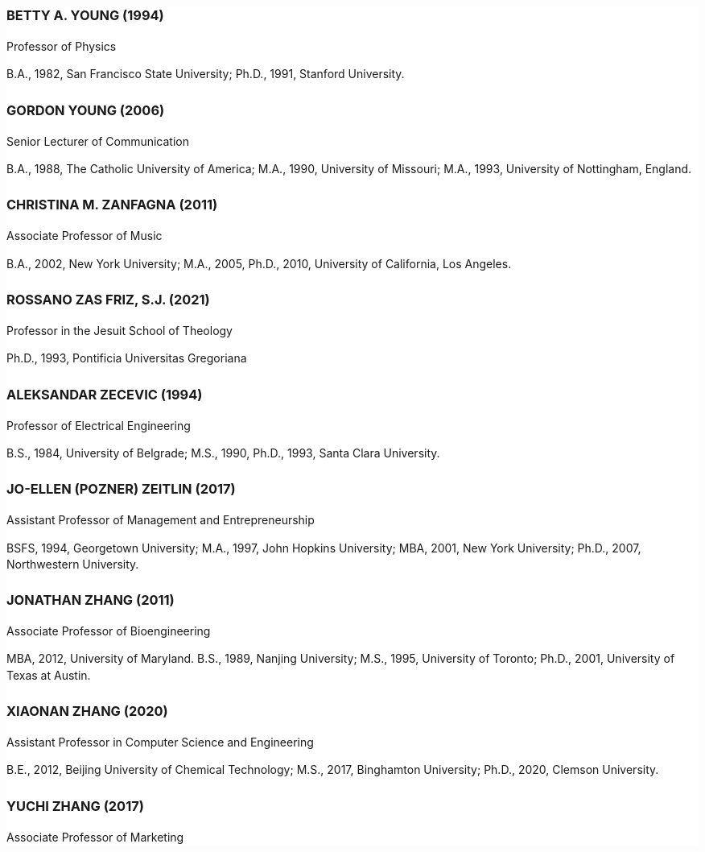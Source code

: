 ### BETTY A. YOUNG (1994)

Professor of Physics

B.A., 1982, San Francisco State University; Ph.D., 1991, Stanford University.

### GORDON YOUNG (2006)

Senior Lecturer of Communication

B.A., 1988, The Catholic University of America; M.A., 1990, University of Missouri; M.A., 1993, University of Nottingham, England.

### CHRISTINA M. ZANFAGNA (2011)

Associate Professor of Music

B.A., 2002, New York University; M.A., 2005, Ph.D., 2010, University of California, Los Angeles.

### ROSSANO ZAS FRIZ, S.J. (2021)

Professor in the Jesuit School of Theology

Ph.D., 1993, Pontificia Universitas Gregoriana

### ALEKSANDAR ZECEVIC (1994)

Professor of Electrical Engineering

B.S., 1984, University of Belgrade; M.S., 1990, Ph.D., 1993, Santa Clara University.

### JO-ELLEN (POZNER) ZEITLIN (2017)

Assistant Professor of Management and Entrepreneurship

BSFS, 1994, Georgetown University; M.A., 1997, John Hopkins University; MBA, 2001, New York University; Ph.D., 2007, Northwestern University.

### JONATHAN ZHANG (2011)

Associate Professor of Bioengineering

MBA, 2012, University of Maryland. B.S., 1989, Nanjing University; M.S., 1995, University of Toronto; Ph.D., 2001, University of Texas at Austin.

### XIAONAN ZHANG (2020)

Assistant Professor in Computer Science and Engineering

B.E., 2012, Beijing University of Chemical Technology; M.S., 2017, Binghamton University; Ph.D., 2020, Clemson University.

### YUCHI ZHANG (2017)

Associate Professor of Marketing
